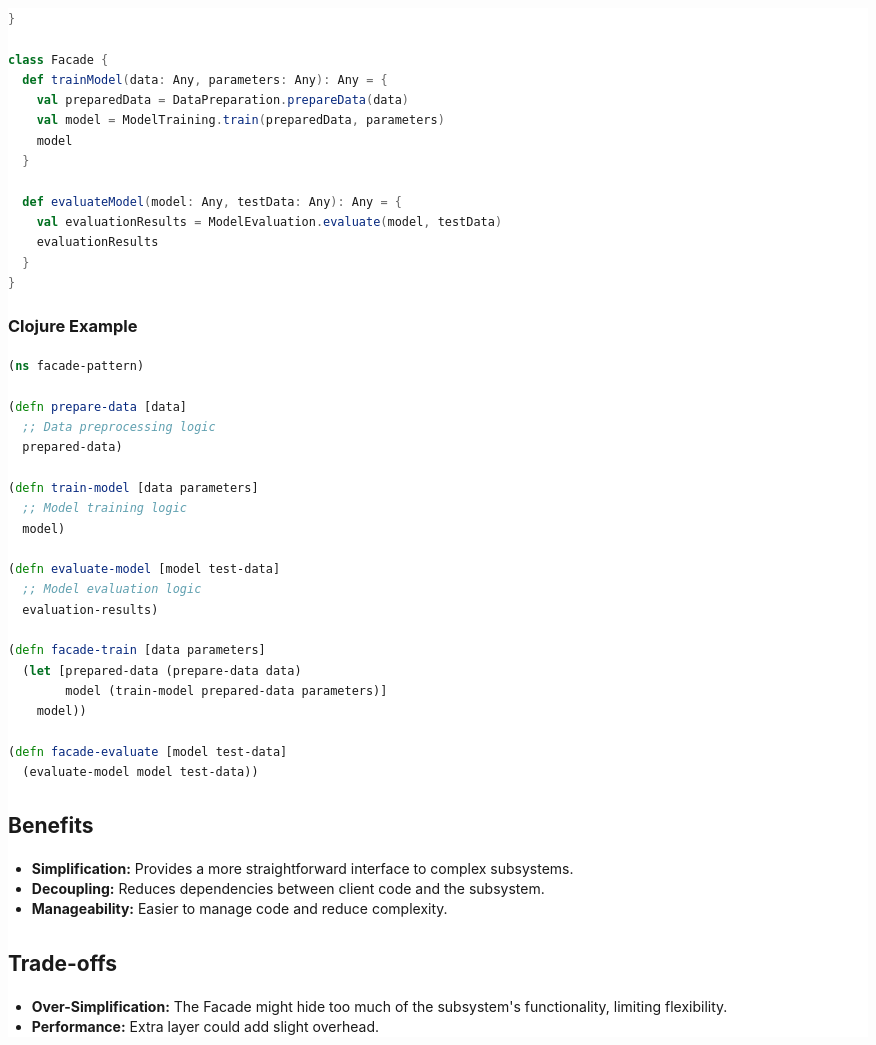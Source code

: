 ```scala
}

class Facade {
  def trainModel(data: Any, parameters: Any): Any = {
    val preparedData = DataPreparation.prepareData(data)
    val model = ModelTraining.train(preparedData, parameters)
    model
  }

  def evaluateModel(model: Any, testData: Any): Any = {
    val evaluationResults = ModelEvaluation.evaluate(model, testData)
    evaluationResults
  }
}
```

### Clojure Example

```clojure
(ns facade-pattern)

(defn prepare-data [data]
  ;; Data preprocessing logic
  prepared-data)

(defn train-model [data parameters]
  ;; Model training logic
  model)

(defn evaluate-model [model test-data]
  ;; Model evaluation logic
  evaluation-results)

(defn facade-train [data parameters]
  (let [prepared-data (prepare-data data)
        model (train-model prepared-data parameters)]
    model))

(defn facade-evaluate [model test-data]
  (evaluate-model model test-data))
```

## Benefits

- **Simplification:** Provides a more straightforward interface to complex subsystems.
- **Decoupling:** Reduces dependencies between client code and the subsystem.
- **Manageability:** Easier to manage code and reduce complexity.

## Trade-offs

- **Over-Simplification:** The Facade might hide too much of the subsystem's functionality, limiting flexibility.
- **Performance:** Extra layer could add slight overhead.
